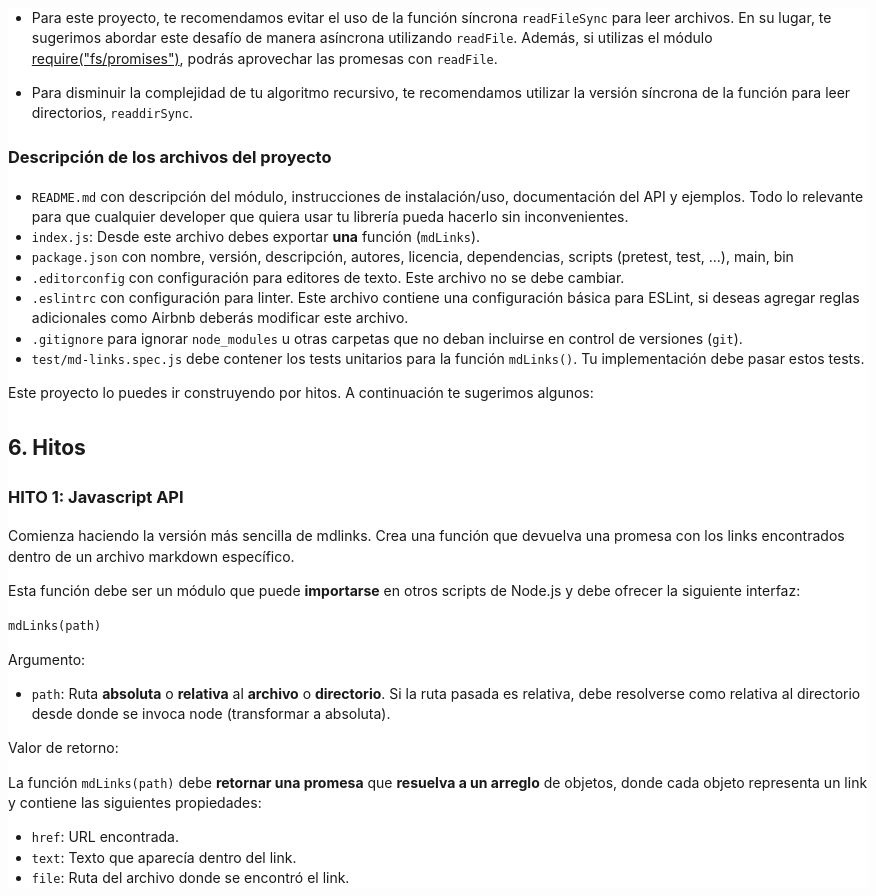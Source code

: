 * Para este proyecto, te recomendamos evitar el uso de la función síncrona
  `readFileSync` para leer archivos. En su lugar, te sugerimos abordar este desafío de manera asíncrona utilizando `readFile`. Además, si utilizas el módulo [require("fs/promises")](https://nodejs.org/dist/latest-v18.x/docs/api/fs.html), podrás aprovechar las promesas con `readFile`.

* Para disminuir la complejidad de tu algoritmo recursivo, te recomendamos
  utilizar la versión síncrona de la función para leer directorios, `readdirSync`.

### Descripción de los archivos del proyecto

* `README.md` con descripción del módulo, instrucciones de instalación/uso,
  documentación del API y ejemplos. Todo lo relevante para que cualquier
  developer que quiera usar tu librería pueda hacerlo sin inconvenientes.
* `index.js`: Desde este archivo debes exportar **una** función (`mdLinks`).
* `package.json` con nombre, versión, descripción, autores, licencia,
  dependencias, scripts (pretest, test, ...), main, bin
* `.editorconfig` con configuración para editores de texto. Este archivo no se
  debe cambiar.
* `.eslintrc` con configuración para linter. Este archivo contiene una
  configuración básica para ESLint, si deseas agregar reglas adicionales
  como Airbnb deberás modificar este archivo.
* `.gitignore` para ignorar `node_modules` u otras carpetas que no deban
  incluirse en control de versiones (`git`).
* `test/md-links.spec.js` debe contener los tests unitarios para la función
  `mdLinks()`. Tu implementación debe pasar estos tests.

Este proyecto lo puedes ir construyendo por hitos. A continuación te sugerimos algunos:

## 6. Hitos

### **HITO 1:** Javascript API

Comienza haciendo la versión más sencilla de mdlinks. Crea una función que devuelva una promesa con los links encontrados dentro de un archivo markdown específico.

Esta función debe ser un módulo que puede **importarse** en otros scripts de Node.js y debe ofrecer la siguiente interfaz:

`mdLinks(path)`

Argumento:

* `path`: Ruta **absoluta** o **relativa** al **archivo** o **directorio**.
Si la ruta pasada es relativa, debe resolverse como relativa al directorio desde donde se invoca node (transformar a absoluta).

Valor de retorno:

La función `mdLinks(path)` debe **retornar una promesa** que **resuelva a un arreglo** de objetos, donde cada objeto representa un link y contiene las siguientes propiedades:

* `href`: URL encontrada.
* `text`: Texto que aparecía dentro del link.
* `file`: Ruta del archivo donde se encontró el link.
